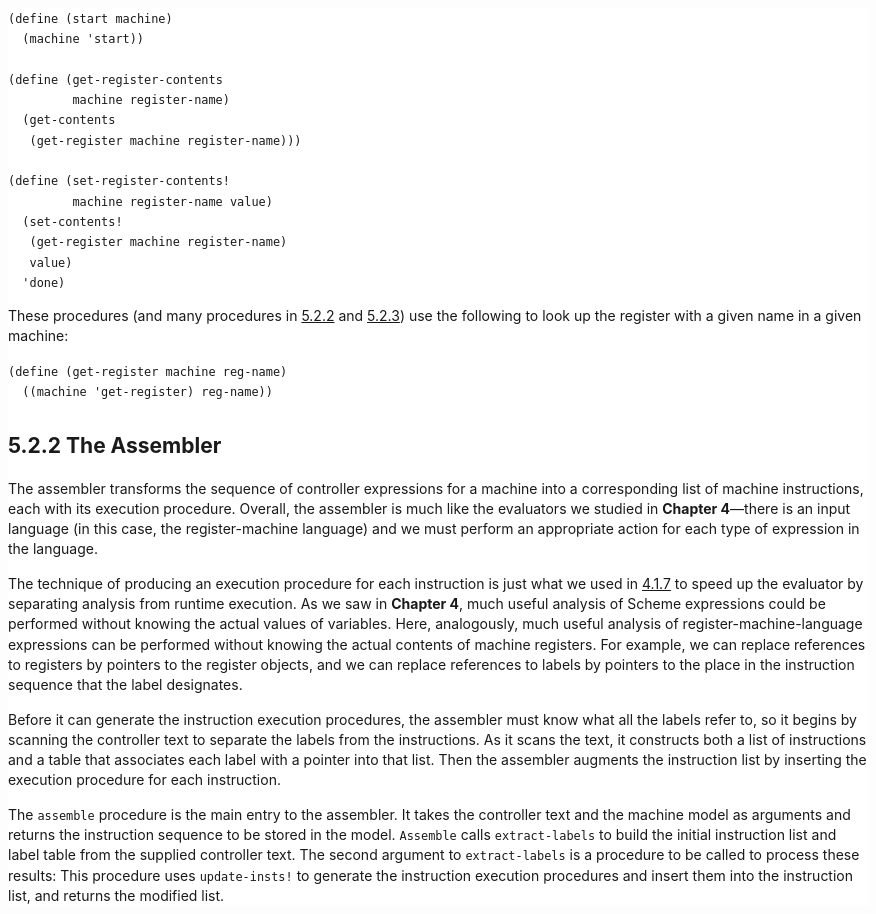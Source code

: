 ``` scheme
(define (start machine)
  (machine 'start))

(define (get-register-contents 
         machine register-name)
  (get-contents 
   (get-register machine register-name)))

(define (set-register-contents! 
         machine register-name value)
  (set-contents! 
   (get-register machine register-name) 
   value)
  'done)
```

These procedures (and many procedures in [5.2.2](#g_t5_002e2_002e2) and [5.2.3](#g_t5_002e2_002e3)) use the following to look up the register with a given name in a given machine:

``` scheme
(define (get-register machine reg-name)
  ((machine 'get-register) reg-name))
```


## 5.2.2 The Assembler

The assembler transforms the sequence of controller expressions for a machine into a corresponding list of machine instructions, each with its execution procedure. Overall, the assembler is much like the evaluators we studied in **Chapter 4**—there is an input language (in this case, the register-machine language) and we must perform an appropriate action for each type of expression in the language.

The technique of producing an execution procedure for each instruction is just what we used in [4.1.7](4_002e1.xhtml#g_t4_002e1_002e7) to speed up the evaluator by separating analysis from runtime execution. As we saw in **Chapter 4**, much useful analysis of Scheme expressions could be performed without knowing the actual values of variables. Here, analogously, much useful analysis of register-machine-language expressions can be performed without knowing the actual contents of machine registers. For example, we can replace references to registers by pointers to the register objects, and we can replace references to labels by pointers to the place in the instruction sequence that the label designates.

Before it can generate the instruction execution procedures, the assembler must know what all the labels refer to, so it begins by scanning the controller text to separate the labels from the instructions. As it scans the text, it constructs both a list of instructions and a table that associates each label with a pointer into that list. Then the assembler augments the instruction list by inserting the execution procedure for each instruction.

The `assemble` procedure is the main entry to the assembler. It takes the controller text and the machine model as arguments and returns the instruction sequence to be stored in the model. `Assemble` calls `extract-labels` to build the initial instruction list and label table from the supplied controller text. The second argument to `extract-labels` is a procedure to be called to process these results: This procedure uses `update-insts!` to generate the instruction execution procedures and insert them into the instruction list, and returns the modified list.
